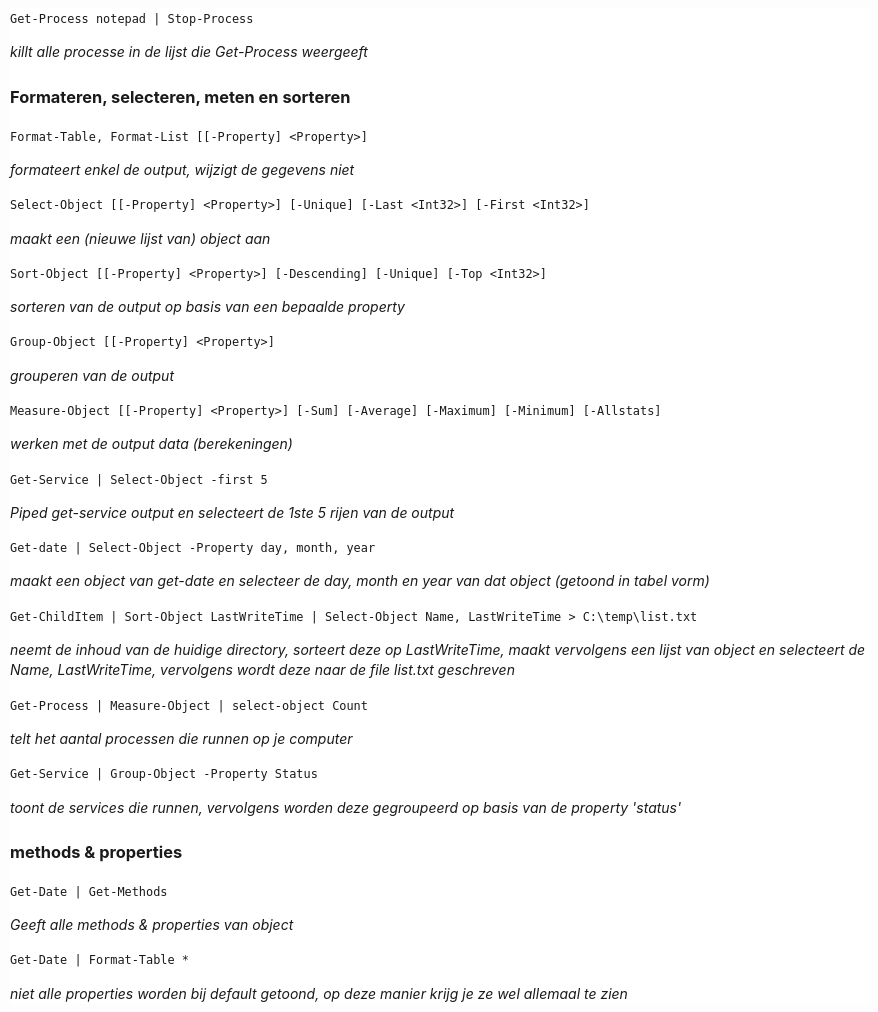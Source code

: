 `Get-Process notepad | Stop-Process`

*killt alle processe in de lijst die Get-Process weergeeft*

### Formateren, selecteren, meten en sorteren

`Format-Table, Format-List [[-Property] <Property>]`

*formateert enkel de output, wijzigt de gegevens niet*

`Select-Object [[-Property] <Property>] [-Unique] [-Last <Int32>] [-First
<Int32>]`

*maakt een (nieuwe lijst van) object aan*

`Sort-Object [[-Property] <Property>] [-Descending] [-Unique] [-Top
<Int32>]`

*sorteren van de output op basis van een bepaalde property*

`Group-Object [[-Property] <Property>]`

*grouperen van de output*

`Measure-Object [[-Property] <Property>] [-Sum] [-Average] [-Maximum]
[-Minimum] [-Allstats]`

*werken met de output data (berekeningen)*

`Get-Service | Select-Object -first 5`

*Piped get-service output en selecteert de 1ste 5 rijen van de output*

`Get-date | Select-Object -Property day, month, year`

*maakt een object van get-date en selecteer de day, month en year van dat object (getoond in tabel vorm)*

`Get-ChildItem | Sort-Object LastWriteTime | Select-Object Name, LastWriteTime > C:\temp\list.txt`

*neemt de inhoud van de huidige directory, sorteert deze op LastWriteTime, maakt vervolgens een lijst van object en selecteert de Name, LastWriteTime, vervolgens wordt deze naar de file list.txt geschreven*

`Get-Process | Measure-Object | select-object Count`

*telt het aantal processen die runnen op je computer*

`Get-Service | Group-Object -Property Status`

*toont de services die runnen, vervolgens worden deze gegroupeerd op basis van de property 'status'*

### methods & properties 

`Get-Date | Get-Methods`

*Geeft alle methods & properties van object*

`Get-Date | Format-Table *`

*niet alle properties worden bij default getoond, op deze manier krijg je ze wel allemaal te zien*
